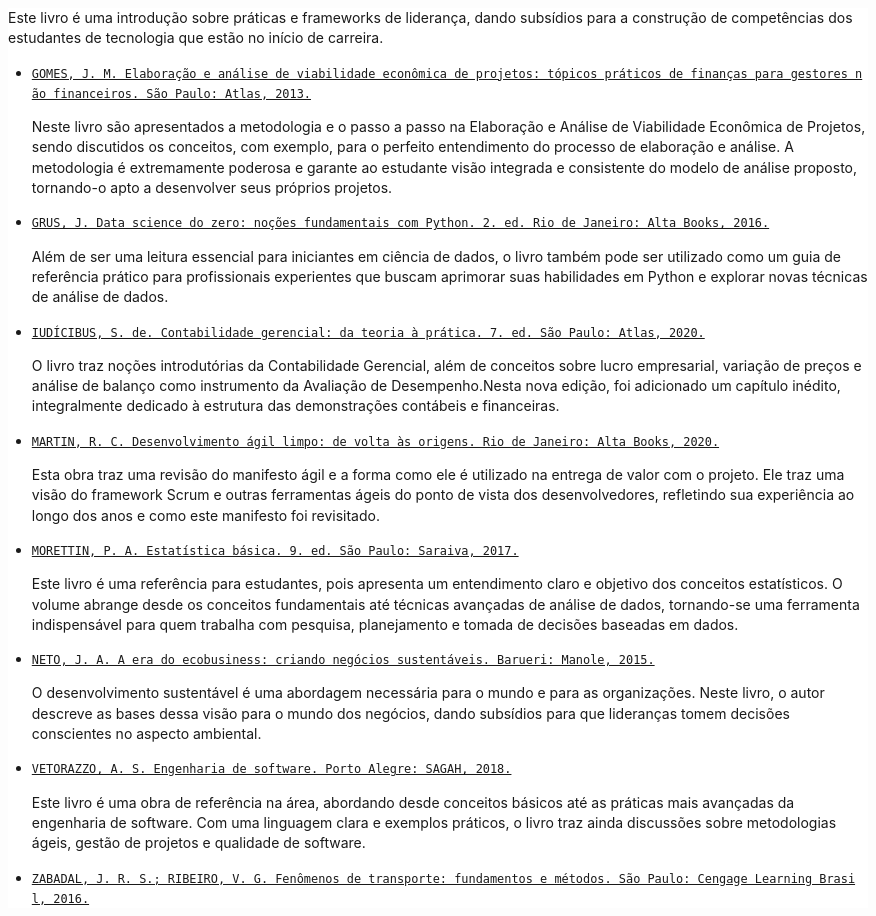   Este livro é uma introdução sobre práticas e frameworks de liderança, dando subsídios para a construção de competências dos estudantes de tecnologia que estão no início de carreira. 

- [`GOMES, J. M. Elaboração e análise de viabilidade econômica de projetos: tópicos práticos de finanças para gestores não financeiros. São Paulo: Atlas, 2013.`](https://integrada.minhabiblioteca.com.br/#/books/9788522479634)

  Neste livro são apresentados a metodologia e o passo a passo na Elaboração e Análise de Viabilidade Econômica de Projetos, sendo discutidos os conceitos, com exemplo, para o perfeito entendimento do processo de elaboração e análise. A metodologia é extremamente poderosa e garante ao estudante visão integrada e consistente do modelo de análise proposto, tornando-o apto a desenvolver seus próprios projetos.

- [`GRUS, J. Data science do zero: noções fundamentais com Python. 2. ed. Rio de Janeiro: Alta Books, 2016.`](https://integrada.minhabiblioteca.com.br/#/books/9788550816463)

  Além de ser uma leitura essencial para iniciantes em ciência de dados, o livro também pode ser utilizado como um guia de referência prático para profissionais experientes que buscam aprimorar suas habilidades em Python e explorar novas técnicas de análise de dados.

- [`IUDÍCIBUS, S. de. Contabilidade gerencial: da teoria à prática. 7. ed. São Paulo: Atlas, 2020.`](https://integrada.minhabiblioteca.com.br/#/books/9788597024197)

  O livro traz noções introdutórias da Contabilidade Gerencial, além de conceitos sobre lucro empresarial, variação de preços e análise de balanço como instrumento da Avaliação de Desempenho.Nesta nova edição, foi adicionado um capítulo inédito, integralmente dedicado à estrutura das demonstrações contábeis e financeiras.

- [`MARTIN, R. C. Desenvolvimento ágil limpo: de volta às origens. Rio de Janeiro: Alta Books, 2020.`](https://integrada.minhabiblioteca.com.br/#/books/9788550816890)

  Esta obra traz uma revisão do manifesto ágil e a forma como ele é utilizado na entrega de valor com o projeto. Ele traz uma visão do framework Scrum e outras ferramentas ágeis do ponto de vista dos desenvolvedores, refletindo sua experiência ao longo dos anos e como este manifesto foi revisitado.

- [`MORETTIN, P. A. Estatística básica. 9. ed. São Paulo: Saraiva, 2017.`](https://integrada.minhabiblioteca.com.br/#/books/9788547220228)

  Este livro é uma referência para estudantes, pois apresenta um entendimento claro e objetivo dos conceitos estatísticos. O volume abrange desde os conceitos fundamentais até técnicas avançadas de análise de dados, tornando-se uma ferramenta indispensável para quem trabalha com pesquisa, planejamento e tomada de decisões baseadas em dados.

- [`NETO, J. A. A era do ecobusiness: criando negócios sustentáveis. Barueri: Manole, 2015.`](https://integrada.minhabiblioteca.com.br/#/books/9788520448953)

  O desenvolvimento sustentável é uma abordagem necessária para o mundo e para as organizações. Neste livro, o autor descreve as bases dessa visão para o mundo dos negócios, dando subsídios para que lideranças tomem decisões conscientes no aspecto ambiental. 

- [`VETORAZZO, A. S. Engenharia de software. Porto Alegre: SAGAH, 2018.`](https://integrada.minhabiblioteca.com.br/#/books/9788595026780)

  Este livro é uma obra de referência na área, abordando desde conceitos básicos até as práticas mais avançadas da engenharia de software. Com uma linguagem clara e exemplos práticos, o livro traz ainda discussões sobre metodologias ágeis, gestão de projetos e qualidade de software.

- [`ZABADAL, J. R. S.; RIBEIRO, V. G. Fenômenos de transporte: fundamentos e métodos. São Paulo: Cengage Learning Brasil, 2016.`](https://integrada.minhabiblioteca.com.br/#/books/9788522125135)
